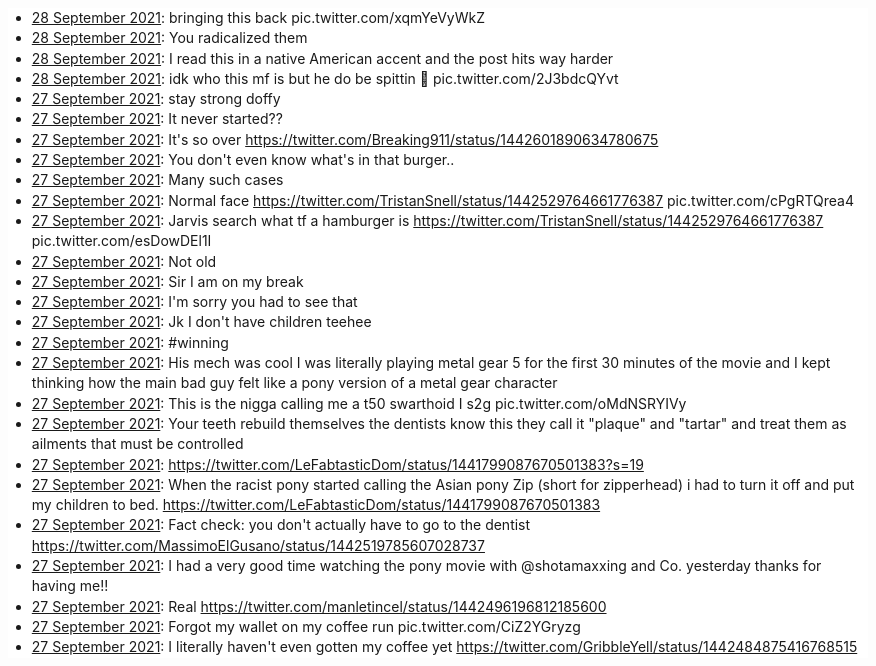 * [28 September 2021](https://web.archive.org/web/20210928023254/https://twitter.com/GribbleYell/status/1442678651229716482): bringing this back pic.twitter.com/xqmYeVyWkZ 
* [28 September 2021](https://web.archive.org/web/20210928022006/https://twitter.com/GribbleYell/status/1442675416418947083): You radicalized them 
* [28 September 2021](https://web.archive.org/web/20210928021929/https://twitter.com/GribbleYell/status/1442675243269730313): I read this in a native American accent and the post hits way harder 
* [28 September 2021](https://web.archive.org/web/20210928001102/https://twitter.com/GribbleYell/status/1442642935321874432): idk who this mf is but he do be spittin 👀 pic.twitter.com/2J3bdcQYvt 
* [27 September 2021](https://web.archive.org/web/20210927235759/https://twitter.com/GribbleYell/status/1442639674292461569): stay strong doffy 
* [27 September 2021](https://web.archive.org/web/20210927212850/https://twitter.com/GribbleYell/status/1442602131211567105): It never started?? 
* [27 September 2021](https://web.archive.org/web/20210927212842/https://twitter.com/GribbleYell/status/1442602093307596804): It's so over https://twitter.com/Breaking911/status/1442601890634780675 
* [27 September 2021](https://web.archive.org/web/20210927212418/https://twitter.com/GribbleYell/status/1442600985784815618): You don't even know what's in that burger.. 
* [27 September 2021](https://web.archive.org/web/20210927212330/https://twitter.com/GribbleYell/status/1442600758436941826): Many such cases 
* [27 September 2021](https://web.archive.org/web/20210927210847/https://twitter.com/GribbleYell/status/1442597078245548033): Normal face  https://twitter.com/TristanSnell/status/1442529764661776387  pic.twitter.com/cPgRTQrea4 
* [27 September 2021](https://web.archive.org/web/20210927210400/https://twitter.com/GribbleYell/status/1442595875872665606): Jarvis search what tf a hamburger is  https://twitter.com/TristanSnell/status/1442529764661776387  pic.twitter.com/esDowDEl1I 
* [27 September 2021](https://web.archive.org/web/20210927203920/https://twitter.com/GribbleYell/status/1442589641304051716): Not old 
* [27 September 2021](https://web.archive.org/web/20210927170046/https://twitter.com/GribbleYell/status/1442534640854700038): Sir I am on my break 
* [27 September 2021](https://web.archive.org/web/20210927162824/https://twitter.com/GribbleYell/status/1442526511668465670): I'm sorry you had to see that 
* [27 September 2021](https://web.archive.org/web/20210927162633/https://twitter.com/GribbleYell/status/1442525998235402245): Jk I don't have children teehee 
* [27 September 2021](https://web.archive.org/web/20210927162234/https://twitter.com/GribbleYell/status/1442525014708797446): #winning 
* [27 September 2021](https://web.archive.org/web/20210927161909/https://twitter.com/GribbleYell/status/1442524122915868674): His mech was cool I was literally playing metal gear 5 for the first 30 minutes of the movie and I kept thinking how the main bad guy felt like a pony version of a metal gear character 
* [27 September 2021](https://web.archive.org/web/20210927161433/https://twitter.com/GribbleYell/status/1442523015221325828): This is the nigga calling me a t50 swarthoid I s2g pic.twitter.com/oMdNSRYIVy 
* [27 September 2021](https://web.archive.org/web/20210927161248/https://twitter.com/GribbleYell/status/1442522570755133447): Your teeth rebuild themselves the dentists know this they call it "plaque" and "tartar" and treat them as ailments that must be controlled 
* [27 September 2021](https://web.archive.org/web/20210927160642/https://twitter.com/GribbleYell/status/1442521067277496322): https://twitter.com/LeFabtasticDom/status/1441799087670501383?s=19 
* [27 September 2021](https://web.archive.org/web/20210927160545/https://twitter.com/GribbleYell/status/1442520804743254023): When the racist pony started calling the Asian pony Zip (short for zipperhead) i had to turn it off and put my children to bed. https://twitter.com/LeFabtasticDom/status/1441799087670501383 
* [27 September 2021](https://web.archive.org/web/20210927160357/https://twitter.com/GribbleYell/status/1442520212952305664): Fact check: you don't actually have to go to the dentist https://twitter.com/MassimoElGusano/status/1442519785607028737 
* [27 September 2021](https://web.archive.org/web/20210927155947/https://twitter.com/GribbleYell/status/1442519318579736576): I had a very good time watching the pony movie with  @shotamaxxing  and Co. yesterday thanks for having me!! 
* [27 September 2021](https://web.archive.org/web/20210927142943/https://twitter.com/GribbleYell/status/1442496470830043141): Real https://twitter.com/manletincel/status/1442496196812185600 
* [27 September 2021](https://web.archive.org/web/20210927141621/https://twitter.com/GribbleYell/status/1442493138145144841): Forgot my wallet on my coffee run pic.twitter.com/CiZ2YGryzg 
* [27 September 2021](https://web.archive.org/web/20210927134451/https://twitter.com/GribbleYell/status/1442485244960071686): I literally haven't even gotten my coffee yet https://twitter.com/GribbleYell/status/1442484875416768515 